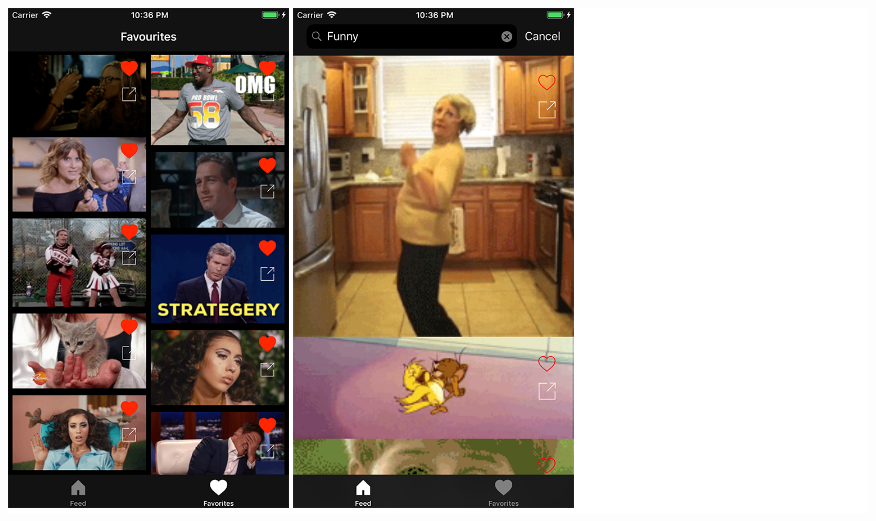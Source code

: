 <img src="Screenshots/ss03.png?raw=true" width="281" height="500">  <img src="Screenshots/ss04.png?raw=true" width="281" height="500">